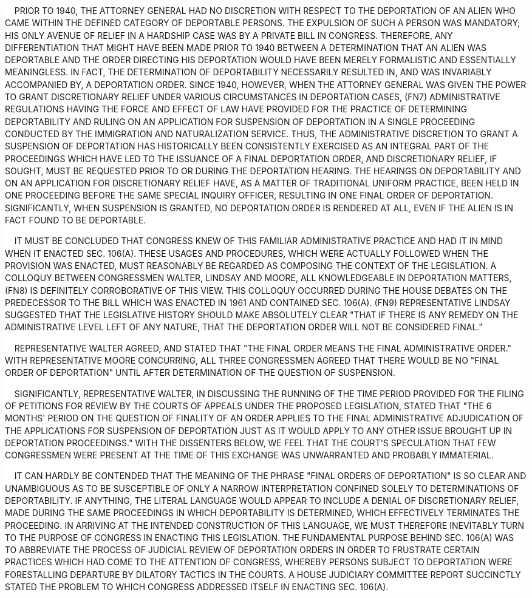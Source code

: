     PRIOR TO 1940, THE ATTORNEY GENERAL HAD NO DISCRETION WITH RESPECT TO THE DEPORTATION OF AN ALIEN WHO CAME WITHIN THE DEFINED CATEGORY OF DEPORTABLE PERSONS.  THE EXPULSION OF SUCH A PERSON WAS MANDATORY; HIS ONLY AVENUE OF RELIEF IN A HARDSHIP CASE WAS BY A PRIVATE BILL IN CONGRESS.  THEREFORE, ANY DIFFERENTIATION THAT MIGHT HAVE BEEN MADE PRIOR TO 1940 BETWEEN A DETERMINATION THAT AN ALIEN WAS DEPORTABLE AND THE ORDER DIRECTING HIS DEPORTATION WOULD HAVE BEEN MERELY FORMALISTIC AND ESSENTIALLY MEANINGLESS.  IN FACT, THE DETERMINATION OF DEPORTABILITY NECESSARILY RESULTED IN, AND WAS INVARIABLY ACCOMPANIED BY, A DEPORTATION ORDER.  SINCE 1940, HOWEVER, WHEN THE ATTORNEY GENERAL WAS GIVEN THE POWER TO GRANT DISCRETIONARY RELIEF UNDER VARIOUS CIRCUMSTANCES IN DEPORTATION CASES, (FN7) ADMINISTRATIVE REGULATIONS HAVING THE FORCE AND EFFECT OF LAW HAVE PROVIDED FOR THE PRACTICE OF DETERMINING DEPORTABILITY AND RULING ON AN APPLICATION FOR SUSPENSION OF DEPORTATION IN A SINGLE PROCEEDING CONDUCTED BY THE IMMIGRATION AND NATURALIZATION SERVICE.  THUS, THE ADMINISTRATIVE DISCRETION TO GRANT A SUSPENSION OF DEPORTATION HAS HISTORICALLY BEEN CONSISTENTLY EXERCISED AS AN INTEGRAL PART OF THE PROCEEDINGS WHICH HAVE LED TO THE ISSUANCE OF A FINAL DEPORTATION ORDER, AND DISCRETIONARY RELIEF, IF SOUGHT, MUST BE REQUESTED PRIOR TO OR DURING THE DEPORTATION HEARING.  THE HEARINGS ON DEPORTABILITY AND ON AN APPLICATION FOR DISCRETIONARY RELIEF HAVE, AS A MATTER OF TRADITIONAL UNIFORM PRACTICE, BEEN HELD IN ONE PROCEEDING BEFORE THE SAME SPECIAL INQUIRY OFFICER, RESULTING IN ONE FINAL ORDER OF DEPORTATION.  SIGNIFICANTLY, WHEN SUSPENSION IS GRANTED, NO DEPORTATION ORDER IS RENDERED AT ALL, EVEN IF THE ALIEN IS IN FACT FOUND TO BE DEPORTABLE.

    IT MUST BE CONCLUDED THAT CONGRESS KNEW OF THIS FAMILIAR ADMINISTRATIVE PRACTICE AND HAD IT IN MIND WHEN IT ENACTED SEC. 106(A).  THESE USAGES AND PROCEDURES, WHICH WERE ACTUALLY FOLLOWED WHEN THE PROVISION WAS ENACTED, MUST REASONABLY BE REGARDED AS COMPOSING THE CONTEXT OF THE LEGISLATION.  A COLLOQUY BETWEEN CONGRESSMEN WALTER, LINDSAY AND MOORE, ALL KNOWLEDGEABLE IN DEPORTATION MATTERS, (FN8) IS DEFINITELY CORROBORATIVE OF THIS VIEW.  THIS COLLOQUY OCCURRED DURING THE HOUSE DEBATES ON THE PREDECESSOR TO THE BILL WHICH WAS ENACTED IN 1961 AND CONTAINED SEC. 106(A).  (FN9) REPRESENTATIVE LINDSAY SUGGESTED THAT THE LEGISLATIVE HISTORY SHOULD MAKE ABSOLUTELY CLEAR "THAT IF THERE IS ANY REMEDY ON THE ADMINISTRATIVE LEVEL LEFT OF ANY NATURE, THAT THE DEPORTATION ORDER WILL NOT BE CONSIDERED FINAL."

    REPRESENTATIVE WALTER AGREED, AND STATED THAT "THE FINAL ORDER MEANS THE FINAL ADMINISTRATIVE ORDER."  WITH REPRESENTATIVE MOORE CONCURRING, ALL THREE CONGRESSMEN AGREED THAT THERE WOULD BE NO "FINAL ORDER OF DEPORTATION" UNTIL AFTER DETERMINATION OF THE QUESTION OF SUSPENSION.

    SIGNIFICANTLY, REPRESENTATIVE WALTER, IN DISCUSSING THE RUNNING OF THE TIME PERIOD PROVIDED FOR THE FILING OF PETITIONS FOR REVIEW BY THE COURTS OF APPEALS UNDER THE PROPOSED LEGISLATION, STATED THAT "THE 6 MONTHS' PERIOD ON THE QUESTION OF FINALITY OF AN ORDER APPLIES TO THE FINAL ADMINISTRATIVE ADJUDICATION OF THE APPLICATIONS FOR SUSPENSION OF DEPORTATION JUST AS IT WOULD APPLY TO ANY OTHER ISSUE BROUGHT UP IN DEPORTATION PROCEEDINGS."  WITH THE DISSENTERS BELOW, WE FEEL THAT THE COURT'S SPECULATION THAT FEW CONGRESSMEN WERE PRESENT AT THE TIME OF THIS EXCHANGE WAS UNWARRANTED AND PROBABLY IMMATERIAL.

    IT CAN HARDLY BE CONTENDED THAT THE MEANING OF THE PHRASE "FINAL ORDERS OF DEPORTATION" IS SO CLEAR AND UNAMBIGUOUS AS TO BE SUSCEPTIBLE OF ONLY A NARROW INTERPRETATION CONFINED SOLELY TO DETERMINATIONS OF DEPORTABILITY.  IF ANYTHING, THE LITERAL LANGUAGE WOULD APPEAR TO INCLUDE A DENIAL OF DISCRETIONARY RELIEF, MADE DURING THE SAME PROCEEDINGS IN WHICH DEPORTABILITY IS DETERMINED, WHICH EFFECTIVELY TERMINATES THE PROCEEDING.  IN ARRIVING AT THE INTENDED CONSTRUCTION OF THIS LANGUAGE, WE MUST THEREFORE INEVITABLY TURN TO THE PURPOSE OF CONGRESS IN ENACTING THIS LEGISLATION.   THE FUNDAMENTAL PURPOSE BEHIND SEC. 106(A) WAS TO ABBREVIATE THE PROCESS OF JUDICIAL REVIEW OF DEPORTATION ORDERS IN ORDER TO FRUSTRATE CERTAIN PRACTICES WHICH HAD COME TO THE ATTENTION OF CONGRESS, WHEREBY PERSONS SUBJECT TO DEPORTATION WERE FORESTALLING DEPARTURE BY DILATORY TACTICS IN THE COURTS.  A HOUSE JUDICIARY COMMITTEE REPORT SUCCINCTLY STATED THE PROBLEM TO WHICH CONGRESS ADDRESSED ITSELF IN ENACTING SEC. 106(A).
